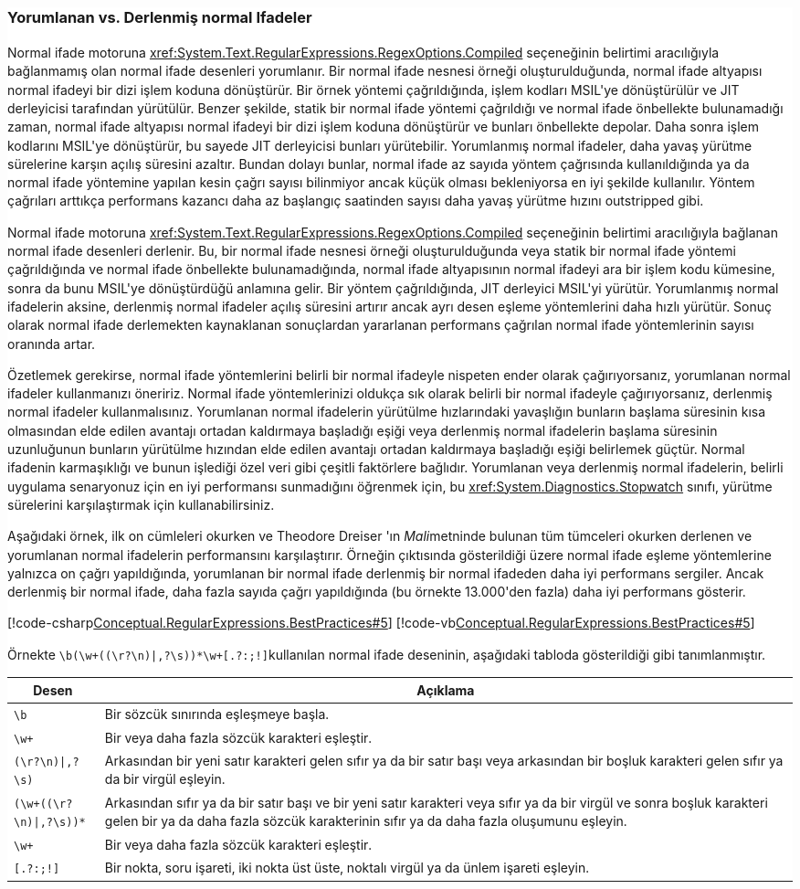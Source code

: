 <a name="Interpreted"></a>   
### <a name="interpreted-vs-compiled-regular-expressions"></a>Yorumlanan vs. Derlenmiş normal Ifadeler  
 Normal ifade motoruna <xref:System.Text.RegularExpressions.RegexOptions.Compiled> seçeneğinin belirtimi aracılığıyla bağlanmamış olan normal ifade desenleri yorumlanır. Bir normal ifade nesnesi örneği oluşturulduğunda, normal ifade altyapısı normal ifadeyi bir dizi işlem koduna dönüştürür. Bir örnek yöntemi çağrıldığında, işlem kodları MSIL'ye dönüştürülür ve JIT derleyicisi tarafından yürütülür. Benzer şekilde, statik bir normal ifade yöntemi çağrıldığı ve normal ifade önbellekte bulunamadığı zaman, normal ifade altyapısı normal ifadeyi bir dizi işlem koduna dönüştürür ve bunları önbellekte depolar. Daha sonra işlem kodlarını MSIL'ye dönüştürür, bu sayede JIT derleyicisi bunları yürütebilir. Yorumlanmış normal ifadeler, daha yavaş yürütme sürelerine karşın açılış süresini azaltır. Bundan dolayı bunlar, normal ifade az sayıda yöntem çağrısında kullanıldığında ya da normal ifade yöntemine yapılan kesin çağrı sayısı bilinmiyor ancak küçük olması bekleniyorsa en iyi şekilde kullanılır. Yöntem çağrıları arttıkça performans kazancı daha az başlangıç saatinden sayısı daha yavaş yürütme hızını outstripped gibi.  
  
 Normal ifade motoruna <xref:System.Text.RegularExpressions.RegexOptions.Compiled> seçeneğinin belirtimi aracılığıyla bağlanan normal ifade desenleri derlenir. Bu, bir normal ifade nesnesi örneği oluşturulduğunda veya statik bir normal ifade yöntemi çağrıldığında ve normal ifade önbellekte bulunamadığında, normal ifade altyapısının normal ifadeyi ara bir işlem kodu kümesine, sonra da bunu MSIL'ye dönüştürdüğü anlamına gelir. Bir yöntem çağrıldığında, JIT derleyici MSIL'yi yürütür. Yorumlanmış normal ifadelerin aksine, derlenmiş normal ifadeler açılış süresini artırır ancak ayrı desen eşleme yöntemlerini daha hızlı yürütür. Sonuç olarak normal ifade derlemekten kaynaklanan sonuçlardan yararlanan performans çağrılan normal ifade yöntemlerinin sayısı oranında artar.  
  
 Özetlemek gerekirse, normal ifade yöntemlerini belirli bir normal ifadeyle nispeten ender olarak çağırıyorsanız, yorumlanan normal ifadeler kullanmanızı öneririz. Normal ifade yöntemlerinizi oldukça sık olarak belirli bir normal ifadeyle çağırıyorsanız, derlenmiş normal ifadeler kullanmalısınız. Yorumlanan normal ifadelerin yürütülme hızlarındaki yavaşlığın bunların başlama süresinin kısa olmasından elde edilen avantajı ortadan kaldırmaya başladığı eşiği veya derlenmiş normal ifadelerin başlama süresinin uzunluğunun bunların yürütülme hızından elde edilen avantajı ortadan kaldırmaya başladığı eşiği belirlemek güçtür. Normal ifadenin karmaşıklığı ve bunun işlediği özel veri gibi çeşitli faktörlere bağlıdır. Yorumlanan veya derlenmiş normal ifadelerin, belirli uygulama senaryonuz için en iyi performansı sunmadığını öğrenmek için, bu <xref:System.Diagnostics.Stopwatch> sınıfı, yürütme sürelerini karşılaştırmak için kullanabilirsiniz.  
  
 Aşağıdaki örnek, ilk on cümleleri okurken ve Theodore Dreiser 'ın *Mali*metninde bulunan tüm tümceleri okurken derlenen ve yorumlanan normal ifadelerin performansını karşılaştırır. Örneğin çıktısında gösterildiği üzere normal ifade eşleme yöntemlerine yalnızca on çağrı yapıldığında, yorumlanan bir normal ifade derlenmiş bir normal ifadeden daha iyi performans sergiler. Ancak derlenmiş bir normal ifade, daha fazla sayıda çağrı yapıldığında (bu örnekte 13.000'den fazla) daha iyi performans gösterir.  
  
 [!code-csharp[Conceptual.RegularExpressions.BestPractices#5](../../../samples/snippets/csharp/VS_Snippets_CLR/conceptual.regularexpressions.bestpractices/cs/compare1.cs#5)]
 [!code-vb[Conceptual.RegularExpressions.BestPractices#5](../../../samples/snippets/visualbasic/VS_Snippets_CLR/conceptual.regularexpressions.bestpractices/vb/compare1.vb#5)]  
  
 Örnekte `\b(\w+((\r?\n)|,?\s))*\w+[.?:;!]`kullanılan normal ifade deseninin, aşağıdaki tabloda gösterildiği gibi tanımlanmıştır.  
  
|Desen|Açıklama|  
|-------------|-----------------|  
|`\b`|Bir sözcük sınırında eşleşmeye başla.|  
|`\w+`|Bir veya daha fazla sözcük karakteri eşleştir.|  
|<code>(\r?\n)&#124;,?\s)</code>|Arkasından bir yeni satır karakteri gelen sıfır ya da bir satır başı veya arkasından bir boşluk karakteri gelen sıfır ya da bir virgül eşleyin.|  
|<code>(\w+((\r?\n)&#124;,?\s))*</code>|Arkasından sıfır ya da bir satır başı ve bir yeni satır karakteri veya sıfır ya da bir virgül ve sonra boşluk karakteri gelen bir ya da daha fazla sözcük karakterinin sıfır ya da daha fazla oluşumunu eşleyin.|  
|`\w+`|Bir veya daha fazla sözcük karakteri eşleştir.|  
|`[.?:;!]`|Bir nokta, soru işareti, iki nokta üst üste, noktalı virgül ya da ünlem işareti eşleyin.|  
  